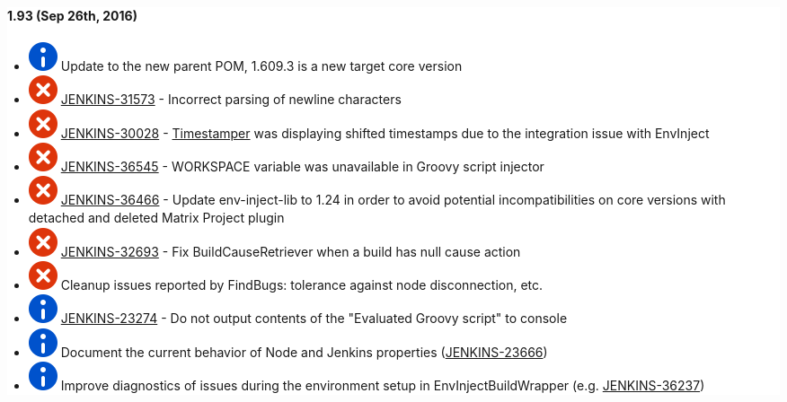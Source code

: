 #### 1.93 (Sep 26th, 2016)

-   ![(info)](images/improvement.svg)
    Update to the new parent POM, 1.609.3 is a new target core version
-   ![(error)](images/bug.svg)
    [JENKINS-31573](https://issues.jenkins-ci.org/browse/JENKINS-31573) -
    Incorrect parsing of newline characters
-   ![(error)](images/bug.svg)
    [JENKINS-30028](https://issues.jenkins-ci.org/browse/JENKINS-30028) -
    [Timestamper](https://wiki.jenkins.io/display/JENKINS/Timestamper)
    was displaying shifted timestamps due to the integration issue with
    EnvInject
-   ![(error)](images/bug.svg)
    [JENKINS-36545](https://issues.jenkins-ci.org/browse/JENKINS-36545) -
    WORKSPACE variable was unavailable in Groovy script injector
-   ![(error)](images/bug.svg)
    [JENKINS-36466](https://issues.jenkins-ci.org/browse/JENKINS-36466) -
    Update env-inject-lib to 1.24 in order to avoid potential
    incompatibilities on core versions with detached and deleted Matrix
    Project plugin
-   ![(error)](images/bug.svg)
    [JENKINS-32693](https://issues.jenkins-ci.org/browse/JENKINS-32693) -
    Fix BuildCauseRetriever when a build has null cause action
-   ![(error)](images/bug.svg)
    Cleanup issues reported by FindBugs: tolerance against node
    disconnection, etc.
-   ![(info)](images/improvement.svg)
    [JENKINS-23274](https://issues.jenkins-ci.org/browse/JENKINS-23274) -
    Do not output contents of the "Evaluated Groovy script" to console
-   ![(info)](images/improvement.svg)
    Document the current behavior of Node and Jenkins properties
    ([JENKINS-23666](https://issues.jenkins-ci.org/browse/JENKINS-23666))
-   ![(info)](images/improvement.svg)
    Improve diagnostics of issues during the environment setup in
    EnvInjectBuildWrapper (e.g.
    [JENKINS-36237](https://issues.jenkins-ci.org/browse/JENKINS-36237))
